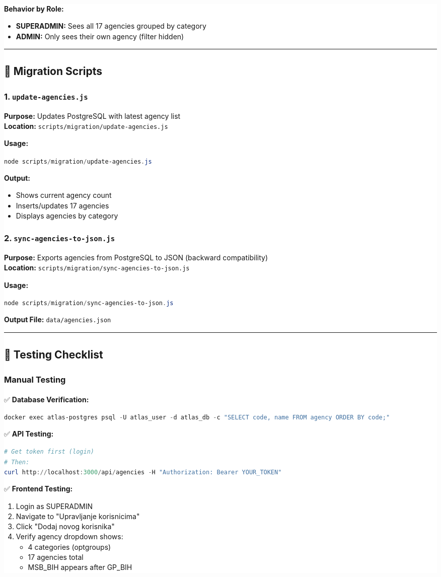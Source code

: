 **Behavior by Role:**
- **SUPERADMIN:** Sees all 17 agencies grouped by category
- **ADMIN:** Only sees their own agency (filter hidden)

---

## 📝 Migration Scripts

### 1. `update-agencies.js`
**Purpose:** Updates PostgreSQL with latest agency list  
**Location:** `scripts/migration/update-agencies.js`  

**Usage:**
```powershell
node scripts/migration/update-agencies.js
```

**Output:**
- Shows current agency count
- Inserts/updates 17 agencies
- Displays agencies by category

### 2. `sync-agencies-to-json.js`
**Purpose:** Exports agencies from PostgreSQL to JSON (backward compatibility)  
**Location:** `scripts/migration/sync-agencies-to-json.js`  

**Usage:**
```powershell
node scripts/migration/sync-agencies-to-json.js
```

**Output File:** `data/agencies.json`

---

## 🧪 Testing Checklist

### Manual Testing

✅ **Database Verification:**
```powershell
docker exec atlas-postgres psql -U atlas_user -d atlas_db -c "SELECT code, name FROM agency ORDER BY code;"
```

✅ **API Testing:**
```powershell
# Get token first (login)
# Then:
curl http://localhost:3000/api/agencies -H "Authorization: Bearer YOUR_TOKEN"
```

✅ **Frontend Testing:**
1. Login as SUPERADMIN
2. Navigate to "Upravljanje korisnicima"
3. Click "Dodaj novog korisnika"
4. Verify agency dropdown shows:
   - 4 categories (optgroups)
   - 17 agencies total
   - MSB_BIH appears after GP_BIH

